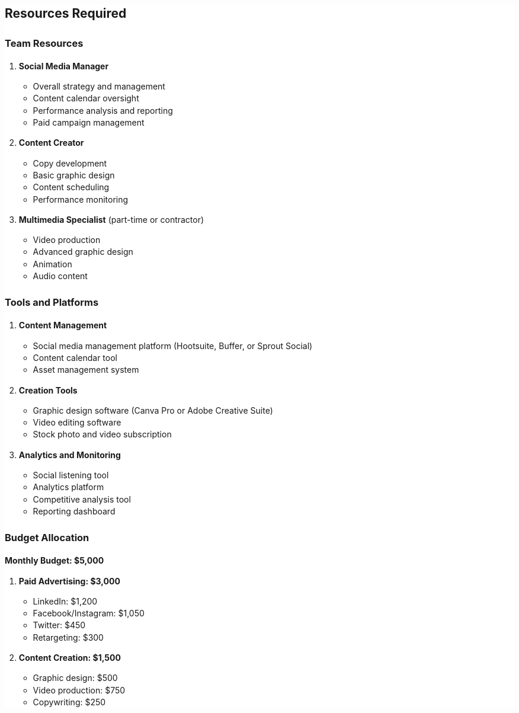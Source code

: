 ## Resources Required

### Team Resources

1. **Social Media Manager**
   - Overall strategy and management
   - Content calendar oversight
   - Performance analysis and reporting
   - Paid campaign management

2. **Content Creator**
   - Copy development
   - Basic graphic design
   - Content scheduling
   - Performance monitoring

3. **Multimedia Specialist** (part-time or contractor)
   - Video production
   - Advanced graphic design
   - Animation
   - Audio content

### Tools and Platforms

1. **Content Management**
   - Social media management platform (Hootsuite, Buffer, or Sprout Social)
   - Content calendar tool
   - Asset management system

2. **Creation Tools**
   - Graphic design software (Canva Pro or Adobe Creative Suite)
   - Video editing software
   - Stock photo and video subscription

3. **Analytics and Monitoring**
   - Social listening tool
   - Analytics platform
   - Competitive analysis tool
   - Reporting dashboard

### Budget Allocation

**Monthly Budget: $5,000**

1. **Paid Advertising: $3,000**
   - LinkedIn: $1,200
   - Facebook/Instagram: $1,050
   - Twitter: $450
   - Retargeting: $300

2. **Content Creation: $1,500**
   - Graphic design: $500
   - Video production: $750
   - Copywriting: $250
